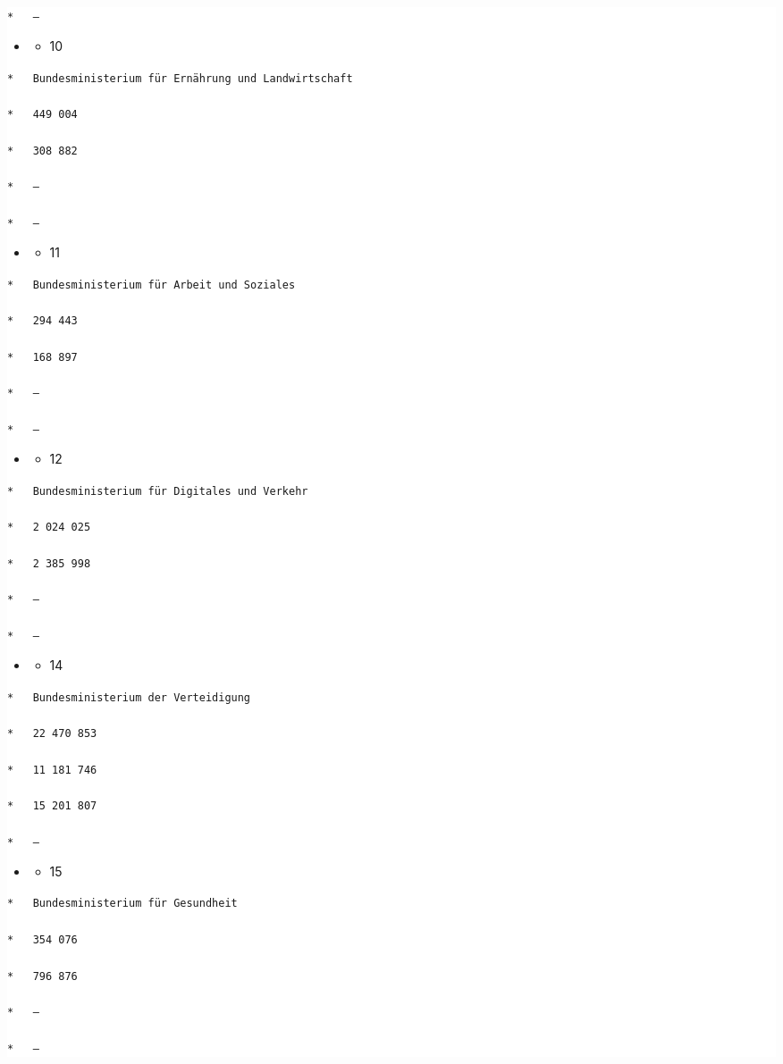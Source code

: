     *   –


*    *   10

    *   Bundesministerium für Ernährung und Landwirtschaft

    *   449 004

    *   308 882

    *   –

    *   –


*    *   11

    *   Bundesministerium für Arbeit und Soziales

    *   294 443

    *   168 897

    *   –

    *   –


*    *   12

    *   Bundesministerium für Digitales und Verkehr

    *   2 024 025

    *   2 385 998

    *   –

    *   –


*    *   14

    *   Bundesministerium der Verteidigung

    *   22 470 853

    *   11 181 746

    *   15 201 807

    *   –


*    *   15

    *   Bundesministerium für Gesundheit

    *   354 076

    *   796 876

    *   –

    *   –
